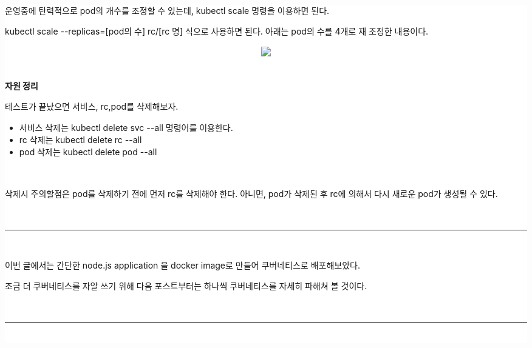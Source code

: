 운영중에 탄력적으로 pod의 개수를 조정할 수 있는데, kubectl scale 명령을 이용하면 된다.

kubectl scale --replicas=[pod의 수] rc/[rc 명] 식으로 사용하면 된다. 아래는 pod의 수를 4개로 재 조정한 내용이다.

<center><img src = "https://t1.daumcdn.net/cfile/tistory/99A481385B25C3AE23"></center>

<br>

**자원 정리**

테스트가 끝났으면 서비스, rc,pod를 삭제해보자. 

- 서비스 삭제는 kubectl delete svc --all 명령어를 이용한다.
- rc 삭제는 kubectl delete rc --all
- pod 삭제는 kubectl delete pod --all

<br>

삭제시 주의할점은 pod를 삭제하기 전에 먼저 rc를 삭제해야 한다. 아니면, pod가 삭제된 후 rc에 의해서 다시 새로운 pod가 생성될 수 있다. 


<br>
<hr>

<br>

이번 글에서는 간단한 node.js application 을 docker image로 만들어 쿠버네티스로 배포해보았다.

조금 더 쿠버네티스를 자알 쓰기 위해 다음 포스트부터는 하나씩 쿠버네티스를 자세히 파해쳐 볼 것이다.

<br>

<hr>
<br>



